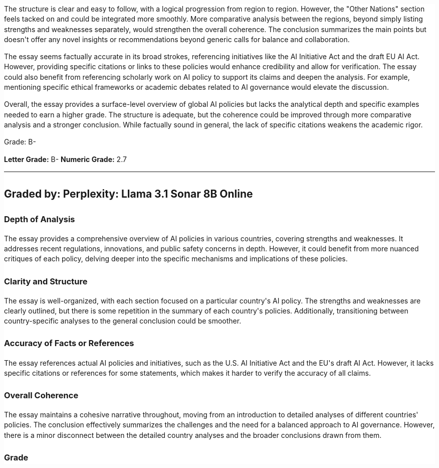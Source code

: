 The structure is clear and easy to follow, with a logical progression from region to region. However, the "Other Nations" section feels tacked on and could be integrated more smoothly.  More comparative analysis between the regions, beyond simply listing strengths and weaknesses separately, would strengthen the overall coherence.  The conclusion summarizes the main points but doesn't offer any novel insights or recommendations beyond generic calls for balance and collaboration.

The essay seems factually accurate in its broad strokes, referencing initiatives like the AI Initiative Act and the draft EU AI Act. However, providing specific citations or links to these policies would enhance credibility and allow for verification.  The essay could also benefit from referencing scholarly work on AI policy to support its claims and deepen the analysis. For example, mentioning specific ethical frameworks or academic debates related to AI governance would elevate the discussion.

Overall, the essay provides a surface-level overview of global AI policies but lacks the analytical depth and specific examples needed to earn a higher grade.  The structure is adequate, but the coherence could be improved through more comparative analysis and a stronger conclusion. While factually sound in general, the lack of specific citations weakens the academic rigor.

Grade: B-


**Letter Grade:** B-
**Numeric Grade:** 2.7

---

## Graded by: Perplexity: Llama 3.1 Sonar 8B Online

### Depth of Analysis
The essay provides a comprehensive overview of AI policies in various countries, covering strengths and weaknesses. It addresses recent regulations, innovations, and public safety concerns in depth. However, it could benefit from more nuanced critiques of each policy, delving deeper into the specific mechanisms and implications of these policies.

### Clarity and Structure
The essay is well-organized, with each section focused on a particular country's AI policy. The strengths and weaknesses are clearly outlined, but there is some repetition in the summary of each country's policies. Additionally, transitioning between country-specific analyses to the general conclusion could be smoother.

### Accuracy of Facts or References
The essay references actual AI policies and initiatives, such as the U.S. AI Initiative Act and the EU's draft AI Act. However, it lacks specific citations or references for some statements, which makes it harder to verify the accuracy of all claims.

### Overall Coherence
The essay maintains a cohesive narrative throughout, moving from an introduction to detailed analyses of different countries' policies. The conclusion effectively summarizes the challenges and the need for a balanced approach to AI governance. However, there is a minor disconnect between the detailed country analyses and the broader conclusions drawn from them.

### Grade
